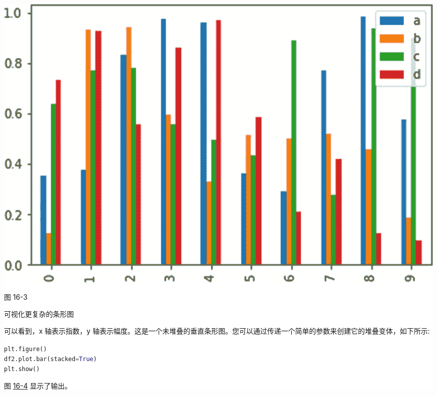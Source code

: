 ![img/515442_1_En_16_Fig3_HTML.jpg](img/515442_1_En_16_Fig3_HTML.jpg)

图 16-3

可视化更复杂的条形图

可以看到，x 轴表示指数，y 轴表示幅度。这是一个未堆叠的垂直条形图。您可以通过传递一个简单的参数来创建它的堆叠变体，如下所示:

```py
plt.figure()
df2.plot.bar(stacked=True)
plt.show()

```

图 [16-4](#Fig4) 显示了输出。
